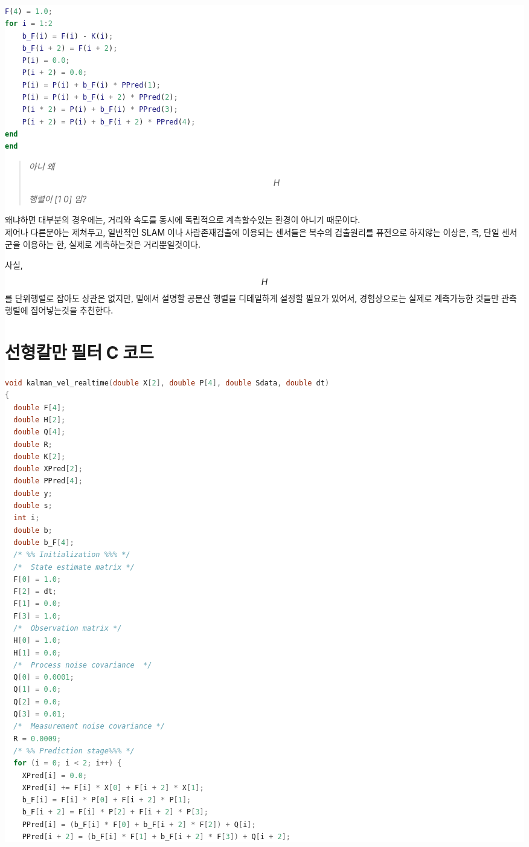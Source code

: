 ``` matlab
F(4) = 1.0;
for i = 1:2
    b_F(i) = F(i) - K(i);
    b_F(i + 2) = F(i + 2);
    P(i) = 0.0;
    P(i + 2) = 0.0;
    P(i) = P(i) + b_F(i) * PPred(1);
    P(i) = P(i) + b_F(i + 2) * PPred(2);
    P(i * 2) = P(i) + b_F(i) * PPred(3);
    P(i + 2) = P(i) + b_F(i + 2) * PPred(4);
end
end
```

> *아니 왜 $$H$$ 행렬이 [1 0] 임?*

왜냐하면 대부분의 경우에는, 거리와 속도를 동시에 독립적으로 계측할수있는 환경이 아니기 때문이다.  
제어나 다른분야는 제쳐두고, 일반적인 SLAM 이나 사람존재검출에 이용되는 센서들은 복수의 검출원리를 퓨전으로 하지않는 이상은, 즉, 단일 센서군을 이용하는 한, 실제로 계측하는것은 거리뿐일것이다.  

사실, $$H$$ 를 단위행렬로 잡아도 상관은 없지만, 밑에서 설명할 공분산 행렬을 디테일하게 설정할 필요가 있어서, 경험상으로는 실제로 계측가능한 것들만 관측행렬에 집어넣는것을 추천한다.  

# 선형칼만 필터 C 코드

``` c
void kalman_vel_realtime(double X[2], double P[4], double Sdata, double dt)
{
  double F[4];
  double H[2];
  double Q[4];
  double R;
  double K[2];
  double XPred[2];
  double PPred[4];
  double y;
  double s;
  int i;
  double b;
  double b_F[4];
  /* %% Initialization %%% */
  /*  State estimate matrix */
  F[0] = 1.0;
  F[2] = dt;
  F[1] = 0.0;
  F[3] = 1.0;
  /*  Observation matrix */
  H[0] = 1.0;
  H[1] = 0.0;
  /*  Process noise covariance  */
  Q[0] = 0.0001;
  Q[1] = 0.0;
  Q[2] = 0.0;
  Q[3] = 0.01;
  /*  Measurement noise covariance */
  R = 0.0009;
  /* %% Prediction stage%%% */
  for (i = 0; i < 2; i++) {
    XPred[i] = 0.0;
    XPred[i] += F[i] * X[0] + F[i + 2] * X[1];
    b_F[i] = F[i] * P[0] + F[i + 2] * P[1];
    b_F[i + 2] = F[i] * P[2] + F[i + 2] * P[3];
    PPred[i] = (b_F[i] * F[0] + b_F[i + 2] * F[2]) + Q[i];
    PPred[i + 2] = (b_F[i] * F[1] + b_F[i + 2] * F[3]) + Q[i + 2];
```
